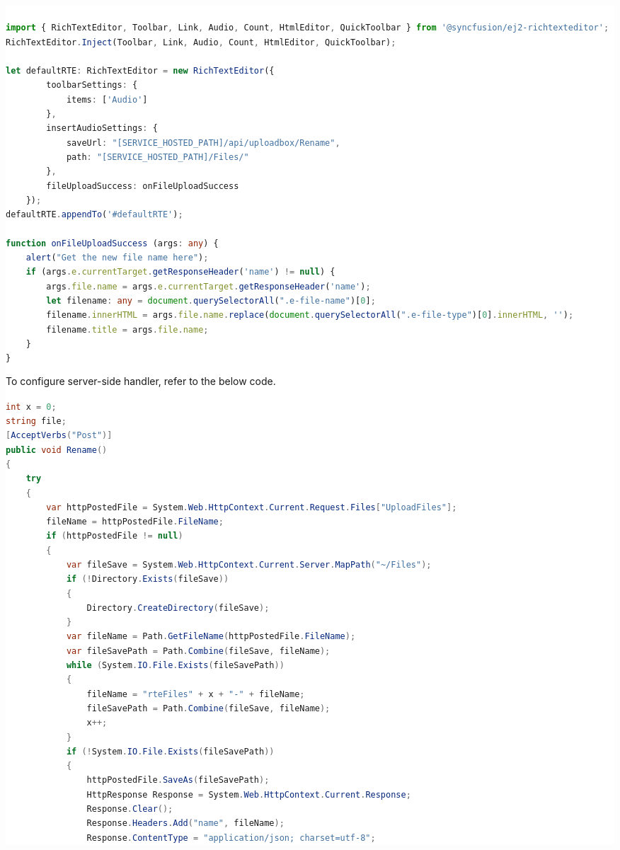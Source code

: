 ```ts

import { RichTextEditor, Toolbar, Link, Audio, Count, HtmlEditor, QuickToolbar } from '@syncfusion/ej2-richtexteditor';
RichTextEditor.Inject(Toolbar, Link, Audio, Count, HtmlEditor, QuickToolbar);

let defaultRTE: RichTextEditor = new RichTextEditor({
        toolbarSettings: {
            items: ['Audio']
        },
        insertAudioSettings: {
            saveUrl: "[SERVICE_HOSTED_PATH]/api/uploadbox/Rename",
            path: "[SERVICE_HOSTED_PATH]/Files/"
        },
        fileUploadSuccess: onFileUploadSuccess
    });
defaultRTE.appendTo('#defaultRTE');

function onFileUploadSuccess (args: any) {
    alert("Get the new file name here");
    if (args.e.currentTarget.getResponseHeader('name') != null) {
        args.file.name = args.e.currentTarget.getResponseHeader('name');
        let filename: any = document.querySelectorAll(".e-file-name")[0];
        filename.innerHTML = args.file.name.replace(document.querySelectorAll(".e-file-type")[0].innerHTML, '');
        filename.title = args.file.name;
    }
}

```

To configure server-side handler, refer to the below code.

```c#
int x = 0;
string file;
[AcceptVerbs("Post")]
public void Rename()
{
    try
    {
        var httpPostedFile = System.Web.HttpContext.Current.Request.Files["UploadFiles"];
        fileName = httpPostedFile.FileName;
        if (httpPostedFile != null)
        {
            var fileSave = System.Web.HttpContext.Current.Server.MapPath("~/Files");
            if (!Directory.Exists(fileSave))
            {
                Directory.CreateDirectory(fileSave);
            }
            var fileName = Path.GetFileName(httpPostedFile.FileName);
            var fileSavePath = Path.Combine(fileSave, fileName);
            while (System.IO.File.Exists(fileSavePath))
            {
                fileName = "rteFiles" + x + "-" + fileName;
                fileSavePath = Path.Combine(fileSave, fileName);
                x++;
            }
            if (!System.IO.File.Exists(fileSavePath))
            {
                httpPostedFile.SaveAs(fileSavePath);
                HttpResponse Response = System.Web.HttpContext.Current.Response;
                Response.Clear();
                Response.Headers.Add("name", fileName);
                Response.ContentType = "application/json; charset=utf-8";
```